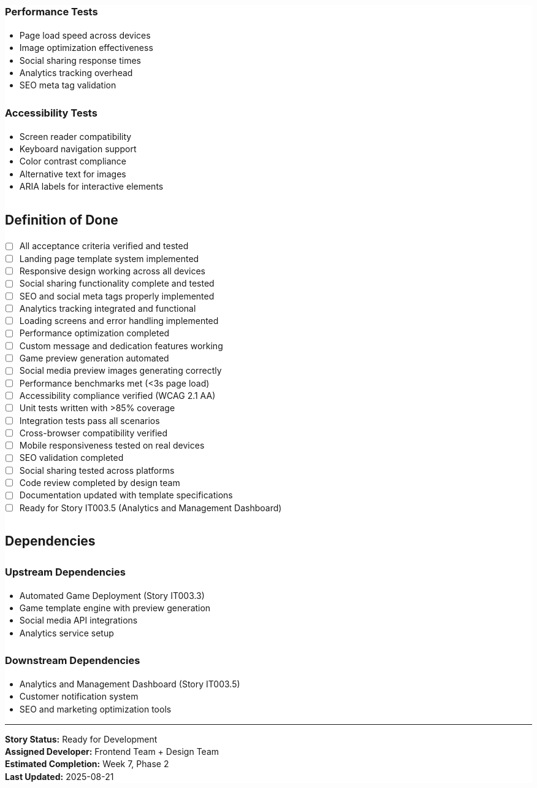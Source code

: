 ### Performance Tests
- Page load speed across devices
- Image optimization effectiveness
- Social sharing response times
- Analytics tracking overhead
- SEO meta tag validation

### Accessibility Tests
- Screen reader compatibility
- Keyboard navigation support
- Color contrast compliance
- Alternative text for images
- ARIA labels for interactive elements

## Definition of Done

- [ ] All acceptance criteria verified and tested
- [ ] Landing page template system implemented
- [ ] Responsive design working across all devices
- [ ] Social sharing functionality complete and tested
- [ ] SEO and social meta tags properly implemented
- [ ] Analytics tracking integrated and functional
- [ ] Loading screens and error handling implemented
- [ ] Performance optimization completed
- [ ] Custom message and dedication features working
- [ ] Game preview generation automated
- [ ] Social media preview images generating correctly
- [ ] Performance benchmarks met (<3s page load)
- [ ] Accessibility compliance verified (WCAG 2.1 AA)
- [ ] Unit tests written with >85% coverage
- [ ] Integration tests pass all scenarios
- [ ] Cross-browser compatibility verified
- [ ] Mobile responsiveness tested on real devices
- [ ] SEO validation completed
- [ ] Social sharing tested across platforms
- [ ] Code review completed by design team
- [ ] Documentation updated with template specifications
- [ ] Ready for Story IT003.5 (Analytics and Management Dashboard)

## Dependencies

### Upstream Dependencies
- Automated Game Deployment (Story IT003.3)
- Game template engine with preview generation
- Social media API integrations
- Analytics service setup

### Downstream Dependencies
- Analytics and Management Dashboard (Story IT003.5)
- Customer notification system
- SEO and marketing optimization tools

---

**Story Status:** Ready for Development  
**Assigned Developer:** Frontend Team + Design Team  
**Estimated Completion:** Week 7, Phase 2  
**Last Updated:** 2025-08-21